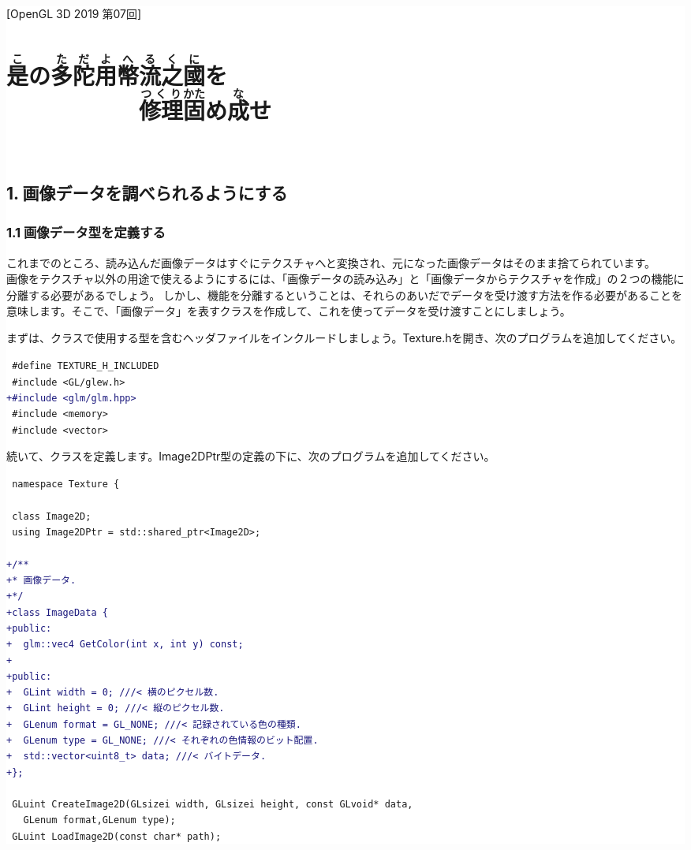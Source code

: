 [OpenGL 3D 2019 第07回]

# <ruby>是<rt>こ</rt></ruby>の<ruby>多陀用幣流之國<rt>ただよへるくに</rt></ruby>を<br>　　　　　　<ruby>修理<rt>つくり</rt></ruby><ruby>固<rt>かた</rt></ruby>め<ruby>成<rt>な</rt>せ</ruby>

<br>

## 1. 画像データを調べられるようにする

### 1.1 画像データ型を定義する

これまでのところ、読み込んだ画像データはすぐにテクスチャへと変換され、元になった画像データはそのまま捨てられています。<br>
画像をテクスチャ以外の用途で使えるようにするには、「画像データの読み込み」と「画像データからテクスチャを作成」の２つの機能に分離する必要があるでしょう。
しかし、機能を分離するということは、それらのあいだでデータを受け渡す方法を作る必要があることを意味します。そこで、「画像データ」を表すクラスを作成して、これを使ってデータを受け渡すことにしましょう。

まずは、クラスで使用する型を含むヘッダファイルをインクルードしましょう。Texture.hを開き、次のプログラムを追加してください。

```diff
 #define TEXTURE_H_INCLUDED
 #include <GL/glew.h>
+#include <glm/glm.hpp>
 #include <memory>
 #include <vector>
```

続いて、クラスを定義します。Image2DPtr型の定義の下に、次のプログラムを追加してください。

```diff
 namespace Texture {

 class Image2D;
 using Image2DPtr = std::shared_ptr<Image2D>;
 
+/**
+* 画像データ.
+*/
+class ImageData {
+public:
+  glm::vec4 GetColor(int x, int y) const;
+
+public:
+  GLint width = 0; ///< 横のピクセル数.
+  GLint height = 0; ///< 縦のピクセル数.
+  GLenum format = GL_NONE; ///< 記録されている色の種類.
+  GLenum type = GL_NONE; ///< それぞれの色情報のビット配置.
+  std::vector<uint8_t> data; ///< バイトデータ.
+};

 GLuint CreateImage2D(GLsizei width, GLsizei height, const GLvoid* data,
   GLenum format,GLenum type);
 GLuint LoadImage2D(const char* path);
```
